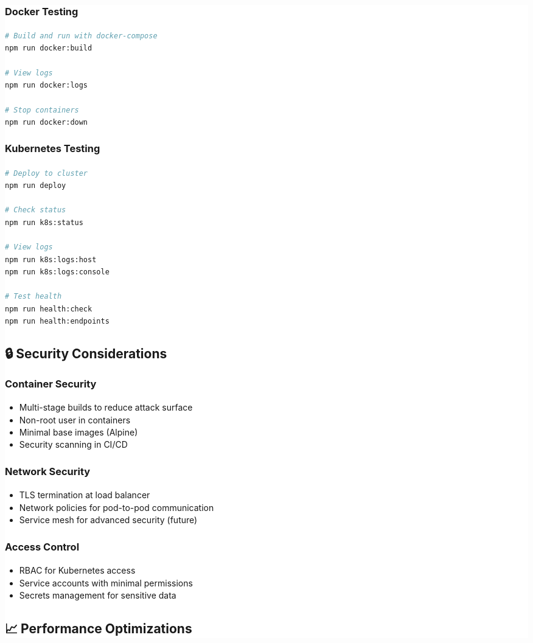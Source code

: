 ### Docker Testing
```bash
# Build and run with docker-compose
npm run docker:build

# View logs
npm run docker:logs

# Stop containers
npm run docker:down
```

### Kubernetes Testing
```bash
# Deploy to cluster
npm run deploy

# Check status
npm run k8s:status

# View logs
npm run k8s:logs:host
npm run k8s:logs:console

# Test health
npm run health:check
npm run health:endpoints
```

## 🔒 Security Considerations

### Container Security
- Multi-stage builds to reduce attack surface
- Non-root user in containers
- Minimal base images (Alpine)
- Security scanning in CI/CD

### Network Security
- TLS termination at load balancer
- Network policies for pod-to-pod communication
- Service mesh for advanced security (future)

### Access Control
- RBAC for Kubernetes access
- Service accounts with minimal permissions
- Secrets management for sensitive data

## 📈 Performance Optimizations
